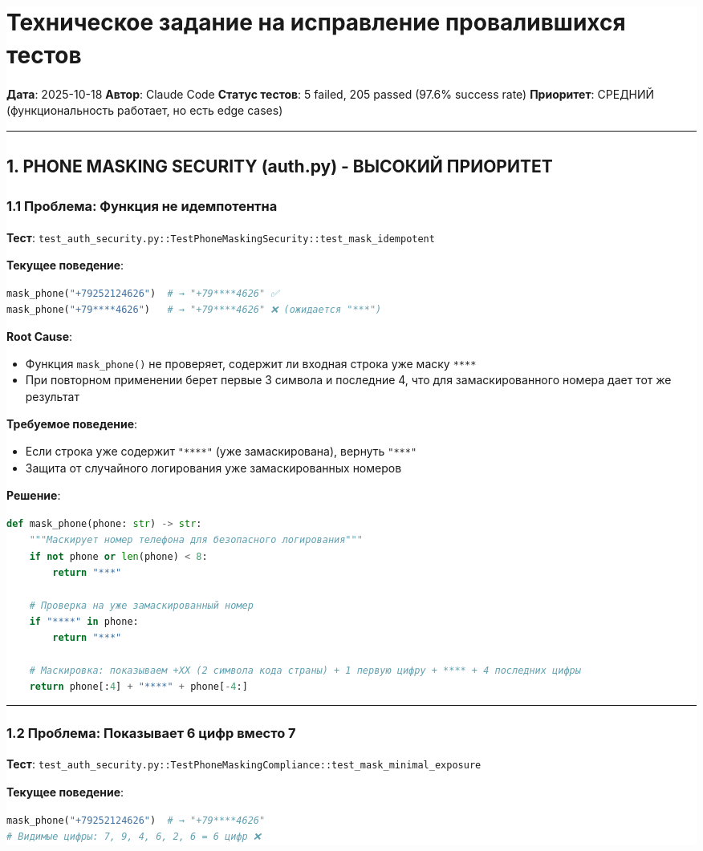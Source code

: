 # Техническое задание на исправление провалившихся тестов

**Дата**: 2025-10-18
**Автор**: Claude Code
**Статус тестов**: 5 failed, 205 passed (97.6% success rate)
**Приоритет**: СРЕДНИЙ (функциональность работает, но есть edge cases)

---

## 1. PHONE MASKING SECURITY (auth.py) - ВЫСОКИЙ ПРИОРИТЕТ

### 1.1 Проблема: Функция не идемпотентна
**Тест**: `test_auth_security.py::TestPhoneMaskingSecurity::test_mask_idempotent`

**Текущее поведение**:
```python
mask_phone("+79252124626")  # → "+79****4626" ✅
mask_phone("+79****4626")   # → "+79****4626" ❌ (ожидается "***")
```

**Root Cause**:
- Функция `mask_phone()` не проверяет, содержит ли входная строка уже маску `****`
- При повторном применении берет первые 3 символа и последние 4, что для замаскированного номера дает тот же результат

**Требуемое поведение**:
- Если строка уже содержит `"****"` (уже замаскирована), вернуть `"***"`
- Защита от случайного логирования уже замаскированных номеров

**Решение**:
```python
def mask_phone(phone: str) -> str:
    """Маскирует номер телефона для безопасного логирования"""
    if not phone or len(phone) < 8:
        return "***"

    # Проверка на уже замаскированный номер
    if "****" in phone:
        return "***"

    # Маскировка: показываем +XX (2 символа кода страны) + 1 первую цифру + **** + 4 последних цифры
    return phone[:4] + "****" + phone[-4:]
```

---

### 1.2 Проблема: Показывает 6 цифр вместо 7
**Тест**: `test_auth_security.py::TestPhoneMaskingCompliance::test_mask_minimal_exposure`

**Текущее поведение**:
```python
mask_phone("+79252124626")  # → "+79****4626"
# Видимые цифры: 7, 9, 4, 6, 2, 6 = 6 цифр ❌
```
